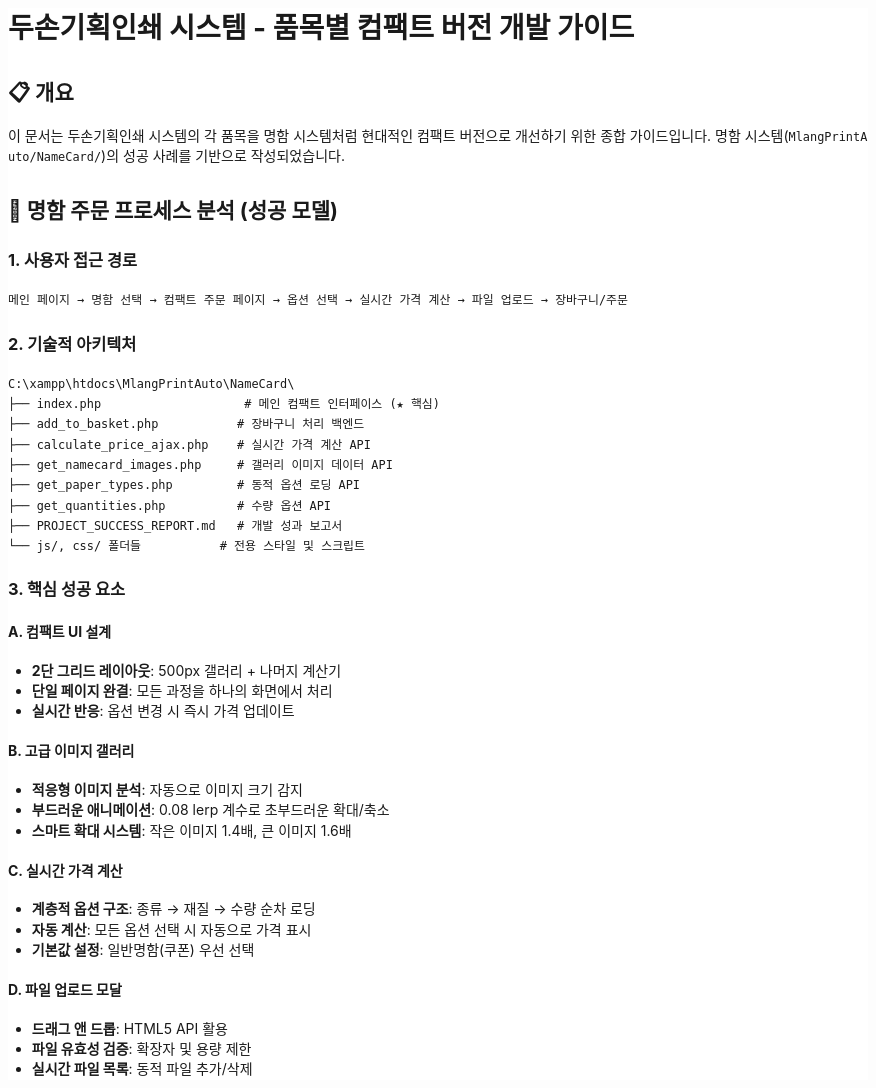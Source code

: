 # 두손기획인쇄 시스템 - 품목별 컴팩트 버전 개발 가이드

## 📋 개요

이 문서는 두손기획인쇄 시스템의 각 품목을 명함 시스템처럼 현대적인 컴팩트 버전으로 개선하기 위한 종합 가이드입니다. 명함 시스템(`MlangPrintAuto/NameCard/`)의 성공 사례를 기반으로 작성되었습니다.

## 🎯 명함 주문 프로세스 분석 (성공 모델)

### 1. 사용자 접근 경로
```
메인 페이지 → 명함 선택 → 컴팩트 주문 페이지 → 옵션 선택 → 실시간 가격 계산 → 파일 업로드 → 장바구니/주문
```

### 2. 기술적 아키텍처
```
C:\xampp\htdocs\MlangPrintAuto\NameCard\
├── index.php                    # 메인 컴팩트 인터페이스 (★ 핵심)
├── add_to_basket.php           # 장바구니 처리 백엔드
├── calculate_price_ajax.php    # 실시간 가격 계산 API
├── get_namecard_images.php     # 갤러리 이미지 데이터 API
├── get_paper_types.php         # 동적 옵션 로딩 API
├── get_quantities.php          # 수량 옵션 API
├── PROJECT_SUCCESS_REPORT.md   # 개발 성과 보고서
└── js/, css/ 폴더들           # 전용 스타일 및 스크립트
```

### 3. 핵심 성공 요소

#### A. 컴팩트 UI 설계
- **2단 그리드 레이아웃**: 500px 갤러리 + 나머지 계산기
- **단일 페이지 완결**: 모든 과정을 하나의 화면에서 처리
- **실시간 반응**: 옵션 변경 시 즉시 가격 업데이트

#### B. 고급 이미지 갤러리
- **적응형 이미지 분석**: 자동으로 이미지 크기 감지
- **부드러운 애니메이션**: 0.08 lerp 계수로 초부드러운 확대/축소
- **스마트 확대 시스템**: 작은 이미지 1.4배, 큰 이미지 1.6배

#### C. 실시간 가격 계산
- **계층적 옵션 구조**: 종류 → 재질 → 수량 순차 로딩
- **자동 계산**: 모든 옵션 선택 시 자동으로 가격 표시
- **기본값 설정**: 일반명함(쿠폰) 우선 선택

#### D. 파일 업로드 모달
- **드래그 앤 드롭**: HTML5 API 활용
- **파일 유효성 검증**: 확장자 및 용량 제한
- **실시간 파일 목록**: 동적 파일 추가/삭제
